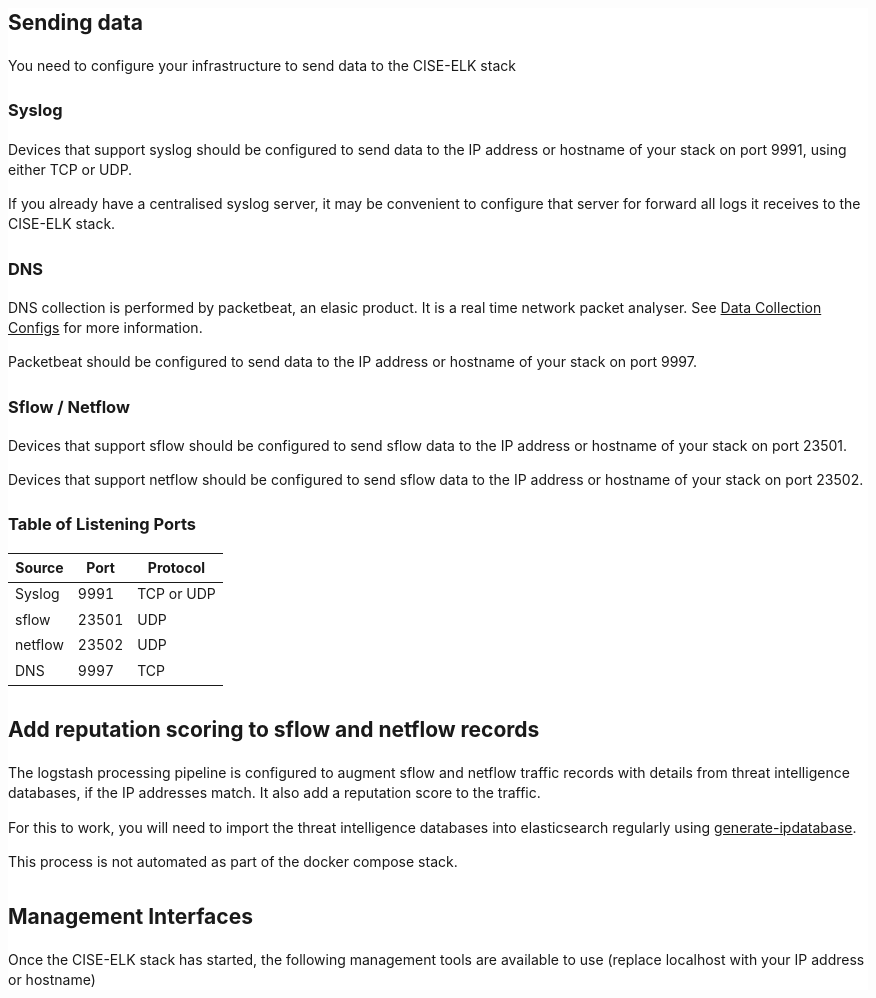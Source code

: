 ## Sending data

You need to configure your infrastructure to send data to the CISE-ELK stack

### Syslog

Devices that support syslog should be configured to send data to the IP address or hostname of your stack on port 9991, using either TCP or UDP.

If you already have a centralised syslog server, it may be convenient to configure that server for forward all logs it receives to the CISE-ELK stack.

### DNS

DNS collection is performed by packetbeat, an elasic product. It is a real time network packet analyser. See [Data Collection Configs](collection/README.md) for more information.

Packetbeat should be configured to send data to the IP address or hostname of your stack on port 9997.

### Sflow / Netflow

Devices that support sflow should be configured to send sflow data to the IP address or hostname of your stack on port 23501.

Devices that support netflow should be configured to send sflow data to the IP address or hostname of your stack on port 23502.

### Table of Listening Ports

Source | Port | Protocol
-------|------|---------
Syslog | 9991 | TCP or UDP
sflow  | 23501 | UDP
netflow  | 23502 | UDP
DNS    | 9997 | TCP

## Add reputation scoring to sflow and netflow records

The logstash processing pipeline is configured to augment sflow and netflow traffic records with details from threat intelligence databases, if the IP addresses match. It also add a reputation score to the traffic.

For this to work, you will need to import the threat intelligence databases into elasticsearch regularly using [generate-ipdatabase](https://github.com/sohonetlabs/generate-ipdatabase).

This process is not automated as part of the docker compose stack.


## Management Interfaces

Once the CISE-ELK stack has started, the following management tools are available to use (replace localhost with your IP address or hostname)
